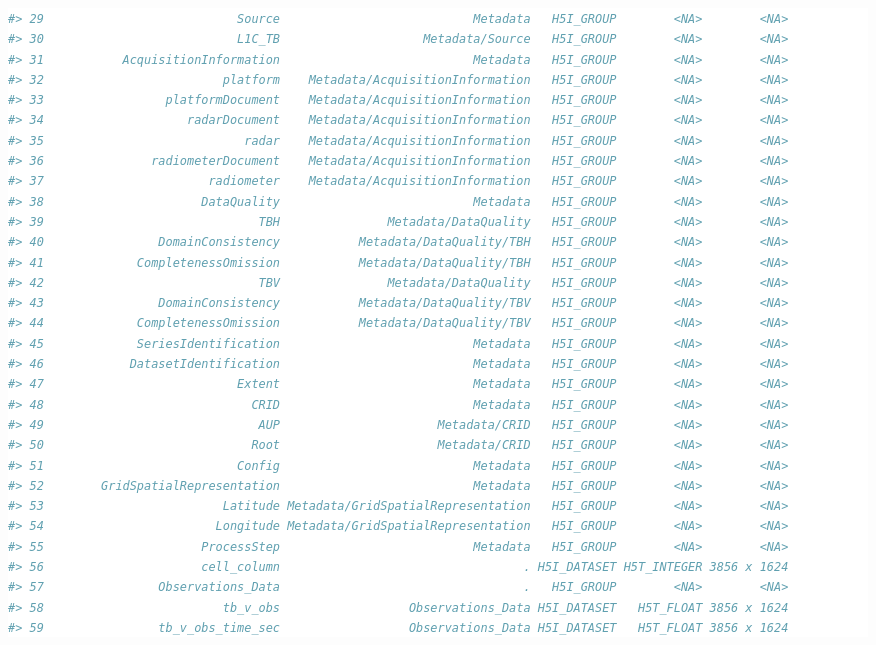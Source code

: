 ```r
#> 29                           Source                           Metadata   H5I_GROUP        <NA>        <NA>
#> 30                           L1C_TB                    Metadata/Source   H5I_GROUP        <NA>        <NA>
#> 31           AcquisitionInformation                           Metadata   H5I_GROUP        <NA>        <NA>
#> 32                         platform    Metadata/AcquisitionInformation   H5I_GROUP        <NA>        <NA>
#> 33                 platformDocument    Metadata/AcquisitionInformation   H5I_GROUP        <NA>        <NA>
#> 34                    radarDocument    Metadata/AcquisitionInformation   H5I_GROUP        <NA>        <NA>
#> 35                            radar    Metadata/AcquisitionInformation   H5I_GROUP        <NA>        <NA>
#> 36               radiometerDocument    Metadata/AcquisitionInformation   H5I_GROUP        <NA>        <NA>
#> 37                       radiometer    Metadata/AcquisitionInformation   H5I_GROUP        <NA>        <NA>
#> 38                      DataQuality                           Metadata   H5I_GROUP        <NA>        <NA>
#> 39                              TBH               Metadata/DataQuality   H5I_GROUP        <NA>        <NA>
#> 40                DomainConsistency           Metadata/DataQuality/TBH   H5I_GROUP        <NA>        <NA>
#> 41             CompletenessOmission           Metadata/DataQuality/TBH   H5I_GROUP        <NA>        <NA>
#> 42                              TBV               Metadata/DataQuality   H5I_GROUP        <NA>        <NA>
#> 43                DomainConsistency           Metadata/DataQuality/TBV   H5I_GROUP        <NA>        <NA>
#> 44             CompletenessOmission           Metadata/DataQuality/TBV   H5I_GROUP        <NA>        <NA>
#> 45             SeriesIdentification                           Metadata   H5I_GROUP        <NA>        <NA>
#> 46            DatasetIdentification                           Metadata   H5I_GROUP        <NA>        <NA>
#> 47                           Extent                           Metadata   H5I_GROUP        <NA>        <NA>
#> 48                             CRID                           Metadata   H5I_GROUP        <NA>        <NA>
#> 49                              AUP                      Metadata/CRID   H5I_GROUP        <NA>        <NA>
#> 50                             Root                      Metadata/CRID   H5I_GROUP        <NA>        <NA>
#> 51                           Config                           Metadata   H5I_GROUP        <NA>        <NA>
#> 52        GridSpatialRepresentation                           Metadata   H5I_GROUP        <NA>        <NA>
#> 53                         Latitude Metadata/GridSpatialRepresentation   H5I_GROUP        <NA>        <NA>
#> 54                        Longitude Metadata/GridSpatialRepresentation   H5I_GROUP        <NA>        <NA>
#> 55                      ProcessStep                           Metadata   H5I_GROUP        <NA>        <NA>
#> 56                      cell_column                                  . H5I_DATASET H5T_INTEGER 3856 x 1624
#> 57                Observations_Data                                  .   H5I_GROUP        <NA>        <NA>
#> 58                         tb_v_obs                  Observations_Data H5I_DATASET   H5T_FLOAT 3856 x 1624
#> 59                tb_v_obs_time_sec                  Observations_Data H5I_DATASET   H5T_FLOAT 3856 x 1624
```
